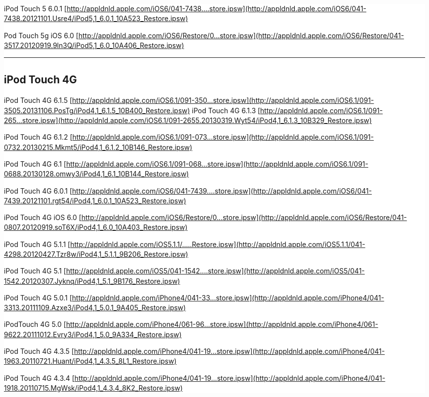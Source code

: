 iPod Touch 5 6.0.1
[http://appldnld.apple.com/iOS6/041-7438....store.ipsw](http://appldnld.apple.com/iOS6/041-7438.20121101.Usre4/iPod5,1_6.0.1_10A523_Restore.ipsw)

Pod Touch 5g iOS 6.0
[http://appldnld.apple.com/iOS6/Restore/0...store.ipsw](http://appldnld.apple.com/iOS6/Restore/041-3517.20120919.9ln3Q/iPod5,1_6.0_10A406_Restore.ipsw)

---

## iPod Touch 4G

iPod Touch 4G 6.1.5
[http://appldnld.apple.com/iOS6.1/091-350...store.ipsw](http://appldnld.apple.com/iOS6.1/091-3505.20131106.PosTg/iPod4,1_6.1.5_10B400_Restore.ipsw)
iPod Touch 4G 6.1.3
[http://appldnld.apple.com/iOS6.1/091-265...store.ipsw](http://appldnld.apple.com/iOS6.1/091-2655.20130319.Wyt54/iPod4,1_6.1.3_10B329_Restore.ipsw)

iPod Touch 4G 6.1.2
[http://appldnld.apple.com/iOS6.1/091-073...store.ipsw](http://appldnld.apple.com/iOS6.1/091-0732.20130215.Mkmt5/iPod4,1_6.1.2_10B146_Restore.ipsw)

iPod Touch 4G 6.1
[http://appldnld.apple.com/iOS6.1/091-068...store.ipsw](http://appldnld.apple.com/iOS6.1/091-0688.20130128.omwy3/iPod4,1_6.1_10B144_Restore.ipsw)

iPod Touch 4G 6.0.1
[http://appldnld.apple.com/iOS6/041-7439....store.ipsw](http://appldnld.apple.com/iOS6/041-7439.20121101.rgt54/iPod4,1_6.0.1_10A523_Restore.ipsw)

iPod Touch 4G iOS 6.0
[http://appldnld.apple.com/iOS6/Restore/0...store.ipsw](http://appldnld.apple.com/iOS6/Restore/041-0807.20120919.soT6X/iPod4,1_6.0_10A403_Restore.ipsw)

iPod Touch 4G 5.1.1
[http://appldnld.apple.com/iOS5.1.1/.....Restore.ipsw](http://appldnld.apple.com/iOS5.1.1/041-4298.20120427.Tzr8w/iPod4,1_5.1.1_9B206_Restore.ipsw)

iPod Touch 4G 5.1
[http://appldnld.apple.com/iOS5/041-1542....store.ipsw](http://appldnld.apple.com/iOS5/041-1542.20120307.Jyknq/iPod4,1_5.1_9B176_Restore.ipsw)

iPod Touch 4G 5.0.1
[http://appldnld.apple.com/iPhone4/041-33...store.ipsw](http://appldnld.apple.com/iPhone4/041-3313.20111109.Azxe3/iPod4,1_5.0.1_9A405_Restore.ipsw)

iPodTouch 4G 5.0
[http://appldnld.apple.com/iPhone4/061-96...store.ipsw](http://appldnld.apple.com/iPhone4/061-9622.20111012.Evry3/iPod4,1_5.0_9A334_Restore.ipsw)

iPod Touch 4G 4.3.5
[http://appldnld.apple.com/iPhone4/041-19...store.ipsw](http://appldnld.apple.com/iPhone4/041-1963.20110721.Huant/iPod4,1_4.3.5_8L1_Restore.ipsw)

iPod Touch 4G 4.3.4
[http://appldnld.apple.com/iPhone4/041-19...store.ipsw](http://appldnld.apple.com/iPhone4/041-1918.20110715.MgWsk/iPod4,1_4.3.4_8K2_Restore.ipsw)
